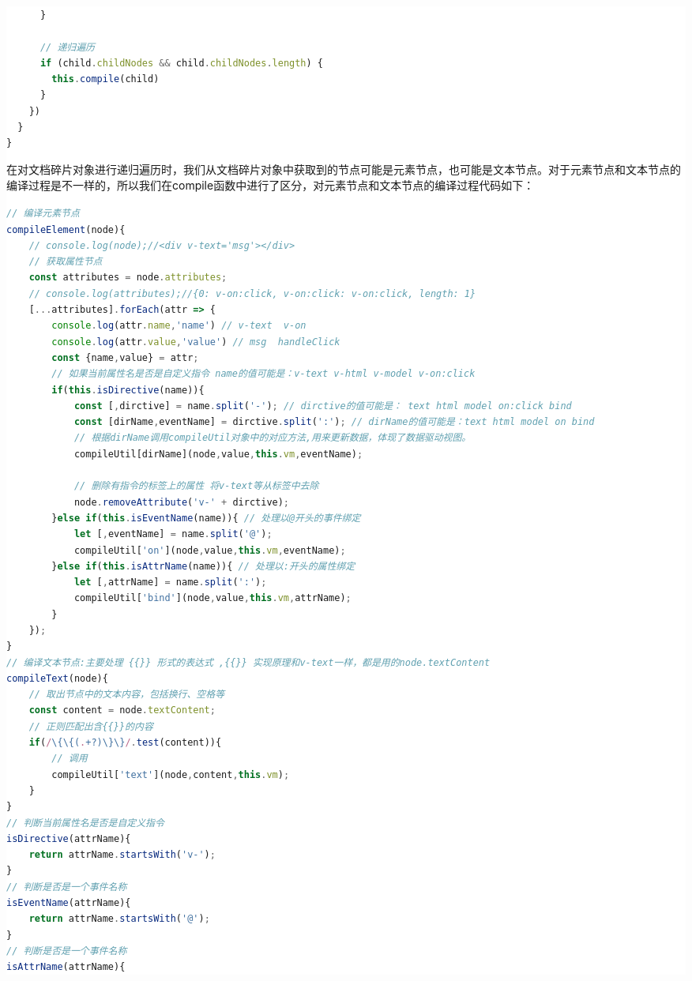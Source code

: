 ```javascript
      }
      
      // 递归遍历
      if (child.childNodes && child.childNodes.length) {
        this.compile(child)
      }
    })
  }
}
```

在对文档碎片对象进行递归遍历时，我们从文档碎片对象中获取到的节点可能是元素节点，也可能是文本节点。对于元素节点和文本节点的编译过程是不一样的，所以我们在compile函数中进行了区分，对元素节点和文本节点的编译过程代码如下：

```javascript
// 编译元素节点
compileElement(node){
    // console.log(node);//<div v-text='msg'></div>
    // 获取属性节点
    const attributes = node.attributes;
    // console.log(attributes);//{0: v-on:click, v-on:click: v-on:click, length: 1}
    [...attributes].forEach(attr => {
        console.log(attr.name,'name') // v-text  v-on
        console.log(attr.value,'value') // msg  handleClick
        const {name,value} = attr;
        // 如果当前属性名是否是自定义指令 name的值可能是：v-text v-html v-model v-on:click
        if(this.isDirective(name)){
            const [,dirctive] = name.split('-'); // dirctive的值可能是： text html model on:click bind
            const [dirName,eventName] = dirctive.split(':'); // dirName的值可能是：text html model on bind
            // 根据dirName调用compileUtil对象中的对应方法,用来更新数据，体现了数据驱动视图。
            compileUtil[dirName](node,value,this.vm,eventName);

            // 删除有指令的标签上的属性 将v-text等从标签中去除
            node.removeAttribute('v-' + dirctive);
        }else if(this.isEventName(name)){ // 处理以@开头的事件绑定
            let [,eventName] = name.split('@');
            compileUtil['on'](node,value,this.vm,eventName);
        }else if(this.isAttrName(name)){ // 处理以:开头的属性绑定
            let [,attrName] = name.split(':');
            compileUtil['bind'](node,value,this.vm,attrName);
        }
    });
}
// 编译文本节点:主要处理 {{}} 形式的表达式 ,{{}} 实现原理和v-text一样，都是用的node.textContent
compileText(node){
    // 取出节点中的文本内容，包括换行、空格等
    const content = node.textContent;
    // 正则匹配出含{{}}的内容
    if(/\{\{(.+?)\}\}/.test(content)){
        // 调用
        compileUtil['text'](node,content,this.vm);
    }
}
// 判断当前属性名是否是自定义指令
isDirective(attrName){
    return attrName.startsWith('v-');
}
// 判断是否是一个事件名称
isEventName(attrName){
    return attrName.startsWith('@');
}
// 判断是否是一个事件名称
isAttrName(attrName){
```